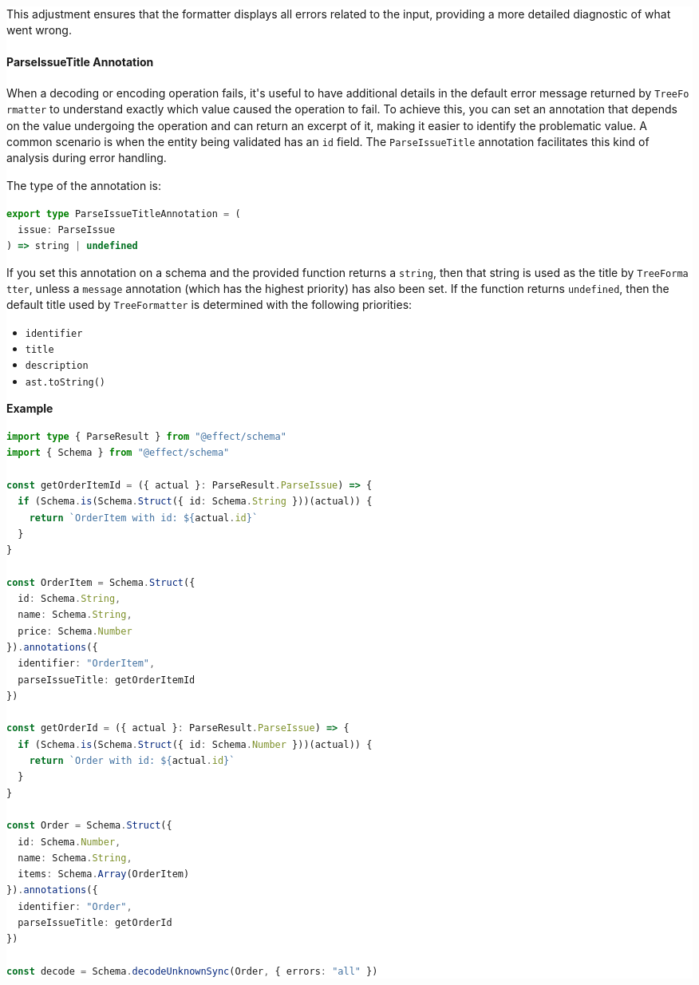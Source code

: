
This adjustment ensures that the formatter displays all errors related to the input, providing a more detailed diagnostic of what went wrong.

#### ParseIssueTitle Annotation

When a decoding or encoding operation fails, it's useful to have additional details in the default error message returned by `TreeFormatter` to understand exactly which value caused the operation to fail. To achieve this, you can set an annotation that depends on the value undergoing the operation and can return an excerpt of it, making it easier to identify the problematic value. A common scenario is when the entity being validated has an `id` field. The `ParseIssueTitle` annotation facilitates this kind of analysis during error handling.

The type of the annotation is:

```ts
export type ParseIssueTitleAnnotation = (
  issue: ParseIssue
) => string | undefined
```

If you set this annotation on a schema and the provided function returns a `string`, then that string is used as the title by `TreeFormatter`, unless a `message` annotation (which has the highest priority) has also been set. If the function returns `undefined`, then the default title used by `TreeFormatter` is determined with the following priorities:

- `identifier`
- `title`
- `description`
- `ast.toString()`

**Example**

```ts
import type { ParseResult } from "@effect/schema"
import { Schema } from "@effect/schema"

const getOrderItemId = ({ actual }: ParseResult.ParseIssue) => {
  if (Schema.is(Schema.Struct({ id: Schema.String }))(actual)) {
    return `OrderItem with id: ${actual.id}`
  }
}

const OrderItem = Schema.Struct({
  id: Schema.String,
  name: Schema.String,
  price: Schema.Number
}).annotations({
  identifier: "OrderItem",
  parseIssueTitle: getOrderItemId
})

const getOrderId = ({ actual }: ParseResult.ParseIssue) => {
  if (Schema.is(Schema.Struct({ id: Schema.Number }))(actual)) {
    return `Order with id: ${actual.id}`
  }
}

const Order = Schema.Struct({
  id: Schema.Number,
  name: Schema.String,
  items: Schema.Array(OrderItem)
}).annotations({
  identifier: "Order",
  parseIssueTitle: getOrderId
})

const decode = Schema.decodeUnknownSync(Order, { errors: "all" })
```
